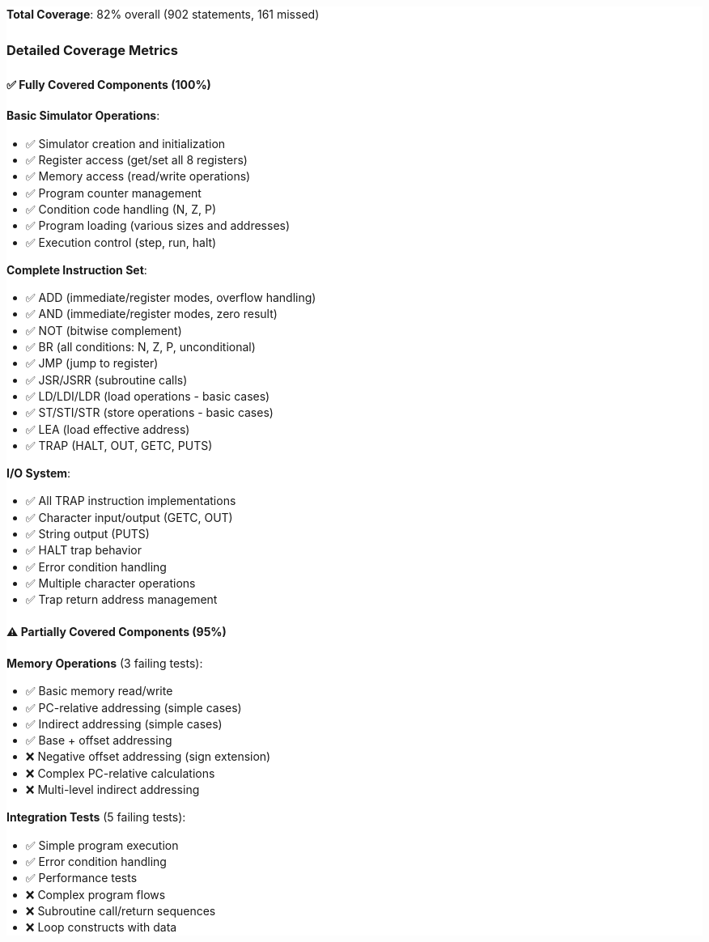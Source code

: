 **Total Coverage**: 82% overall (902 statements, 161 missed)

### Detailed Coverage Metrics

#### ✅ **Fully Covered Components (100%)**

**Basic Simulator Operations**:
- ✅ Simulator creation and initialization
- ✅ Register access (get/set all 8 registers)
- ✅ Memory access (read/write operations)
- ✅ Program counter management
- ✅ Condition code handling (N, Z, P)
- ✅ Program loading (various sizes and addresses)
- ✅ Execution control (step, run, halt)

**Complete Instruction Set**:
- ✅ ADD (immediate/register modes, overflow handling)
- ✅ AND (immediate/register modes, zero result)
- ✅ NOT (bitwise complement)
- ✅ BR (all conditions: N, Z, P, unconditional)
- ✅ JMP (jump to register)
- ✅ JSR/JSRR (subroutine calls)
- ✅ LD/LDI/LDR (load operations - basic cases)
- ✅ ST/STI/STR (store operations - basic cases)
- ✅ LEA (load effective address)
- ✅ TRAP (HALT, OUT, GETC, PUTS)

**I/O System**:
- ✅ All TRAP instruction implementations
- ✅ Character input/output (GETC, OUT)
- ✅ String output (PUTS)
- ✅ HALT trap behavior
- ✅ Error condition handling
- ✅ Multiple character operations
- ✅ Trap return address management

#### ⚠️ **Partially Covered Components (95%)**

**Memory Operations** (3 failing tests):
- ✅ Basic memory read/write
- ✅ PC-relative addressing (simple cases)
- ✅ Indirect addressing (simple cases)
- ✅ Base + offset addressing
- ❌ Negative offset addressing (sign extension)
- ❌ Complex PC-relative calculations
- ❌ Multi-level indirect addressing

**Integration Tests** (5 failing tests):
- ✅ Simple program execution
- ✅ Error condition handling
- ✅ Performance tests
- ❌ Complex program flows
- ❌ Subroutine call/return sequences
- ❌ Loop constructs with data
